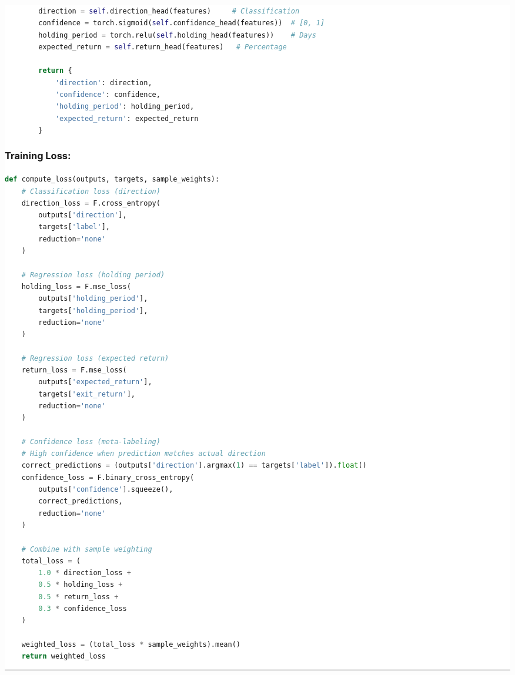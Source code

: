 ```python
        direction = self.direction_head(features)     # Classification
        confidence = torch.sigmoid(self.confidence_head(features))  # [0, 1]
        holding_period = torch.relu(self.holding_head(features))    # Days
        expected_return = self.return_head(features)   # Percentage
        
        return {
            'direction': direction,
            'confidence': confidence,
            'holding_period': holding_period,
            'expected_return': expected_return
        }
```

### Training Loss:
```python
def compute_loss(outputs, targets, sample_weights):
    # Classification loss (direction)
    direction_loss = F.cross_entropy(
        outputs['direction'], 
        targets['label'],
        reduction='none'
    )
    
    # Regression loss (holding period)
    holding_loss = F.mse_loss(
        outputs['holding_period'],
        targets['holding_period'],
        reduction='none'
    )
    
    # Regression loss (expected return)
    return_loss = F.mse_loss(
        outputs['expected_return'],
        targets['exit_return'],
        reduction='none'
    )
    
    # Confidence loss (meta-labeling)
    # High confidence when prediction matches actual direction
    correct_predictions = (outputs['direction'].argmax(1) == targets['label']).float()
    confidence_loss = F.binary_cross_entropy(
        outputs['confidence'].squeeze(),
        correct_predictions,
        reduction='none'
    )
    
    # Combine with sample weighting
    total_loss = (
        1.0 * direction_loss +
        0.5 * holding_loss +
        0.5 * return_loss +
        0.3 * confidence_loss
    )
    
    weighted_loss = (total_loss * sample_weights).mean()
    return weighted_loss
```

---